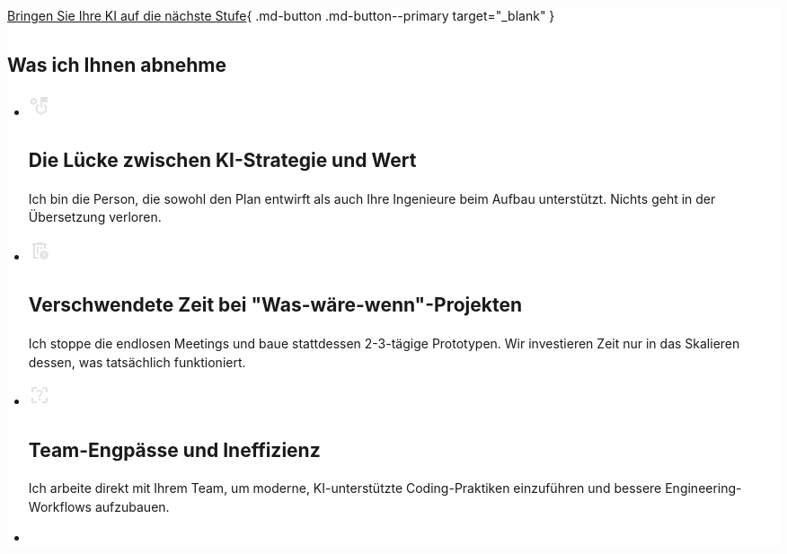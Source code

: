 </div>

</div>

<div class="cta-section" markdown>

[Bringen Sie Ihre KI auf die nächste Stufe](https://calendar.google.com/calendar/appointments/schedules/AcZssZ0lqb2kvUx3MPxlvUIOd28Lzflc4LgzwWB9p3PHaPc3F1umAaTKDIkplzlPJcFZ9LoX2XyYjg3a?gv=true){ .md-button .md-button--primary target="_blank" }

</div>

## Was ich Ihnen abnehme

<div class="feature-section">
<ul class="feature-list">
  <li class="feature-list__item md-typeset">
    <div class="feature-list__icon">
      <svg xmlns="http://www.w3.org/2000/svg" height="24px" viewBox="0 -960 960 960" width="24px" fill="#e3e3e3"><path d="M220-520 80-600v-160l140-80 140 80v160l-140 80Zm0-92 60-34v-68l-60-34-60 34v68l60 34Zm440 123v-93l140 82v280L560-80 320-220v-280l140-82v93l-60 35v188l160 93 160-93v-188l-60-35Zm-140 89v-480h360l-80 120 80 120H600v240h-80Zm40 69ZM220-680Z"/></svg>
    </div>
    <div class="feature-list__description">
      <h2>Die Lücke zwischen KI-Strategie und Wert</h2>
      <p>Ich bin die Person, die sowohl den Plan entwirft als auch Ihre Ingenieure beim Aufbau unterstützt. Nichts geht in der Übersetzung verloren.</p>
    </div>
  </li>
  <li class="feature-list__item md-typeset">
    <div class="feature-list__icon">
      <svg xmlns="http://www.w3.org/2000/svg" height="24px" viewBox="0 -960 960 960" width="24px" fill="#e3e3e3"><path d="M280-720v520-520Zm170 600H280q-33 0-56.5-23.5T200-200v-520h-40v-80h200v-40h240v40h200v80h-40v172q-17-5-39.5-8.5T680-560v-160H280v520h132q6 21 16 41.5t22 38.5Zm-90-160h40q0-63 20-103.5l20-40.5v-216h-80v360Zm160-230q17-11 38.5-22t41.5-16v-92h-80v130ZM680-80q-83 0-141.5-58.5T480-280q0-83 58.5-141.5T680-480q83 0 141.5 58.5T880-280q0 83-58.5 141.5T680-80Zm66-106 28-28-74-74v-112h-40v128l86 86Z"/></svg>
    </div>
    <div class="feature-list__description">
      <h2>Verschwendete Zeit bei "Was-wäre-wenn"-Projekten</h2>
      <p>Ich stoppe die endlosen Meetings und baue stattdessen 2-3-tägige Prototypen. Wir investieren Zeit nur in das Skalieren dessen, was tatsächlich funktioniert.</p>
    </div>
  </li>
  <li class="feature-list__item md-typeset">
    <div class="feature-list__icon">
      <svg xmlns="http://www.w3.org/2000/svg" height="24px" viewBox="0 -960 960 960" width="24px" fill="#e3e3e3"><path d="M200-120q-33 0-56.5-23.5T120-200v-160h80v160h160v80H200Zm560 0H600v-80h160v-160h80v160q0 33-23.5 56.5T760-120ZM120-760q0-33 23.5-56.5T200-840h160v80H200v160h-80v-160Zm720 0v160h-80v-160H600v-80h160q33 0 56.5 23.5T840-760ZM480-240q21 0 35.5-14.5T530-290q0-21-14.5-35.5T480-340q-21 0-35.5 14.5T430-290q0 21 14.5 35.5T480-240Zm-36-153h73q0-34 8-52t35-45q35-35 46.5-56.5T618-598q0-54-39-88t-99-34q-50 0-86 26t-52 74l66 27q7-26 26.5-42.5T480-652q29 0 46.5 15.5T544-595q0 20-9.5 37.5T502-521q-33 29-45.5 56T444-393Z"/></svg>
    </div>
    <div class="feature-list__description">
      <h2>Team-Engpässe und Ineffizienz</h2>
      <p>Ich arbeite direkt mit Ihrem Team, um moderne, KI-unterstützte Coding-Praktiken einzuführen und bessere Engineering-Workflows aufzubauen.</p>
    </div>
  </li>
  <li class="feature-list__item md-typeset">
    <div class="feature-list__icon">